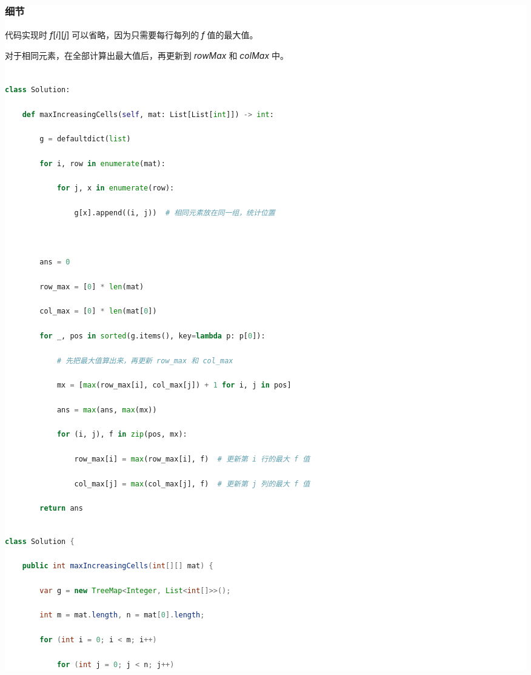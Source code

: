 
### 细节



代码实现时 $f[i][j]$ 可以省略，因为只需要每行每列的 $f$ 值的最大值。



对于相同元素，在全部计算出最大值后，再更新到 $\textit{rowMax}$ 和 $\textit{colMax}$ 中。



```py [sol-Python3]

class Solution:

    def maxIncreasingCells(self, mat: List[List[int]]) -> int:

        g = defaultdict(list)

        for i, row in enumerate(mat):

            for j, x in enumerate(row):

                g[x].append((i, j))  # 相同元素放在同一组，统计位置



        ans = 0

        row_max = [0] * len(mat)

        col_max = [0] * len(mat[0])

        for _, pos in sorted(g.items(), key=lambda p: p[0]):

            # 先把最大值算出来，再更新 row_max 和 col_max

            mx = [max(row_max[i], col_max[j]) + 1 for i, j in pos]

            ans = max(ans, max(mx))

            for (i, j), f in zip(pos, mx):

                row_max[i] = max(row_max[i], f)  # 更新第 i 行的最大 f 值

                col_max[j] = max(col_max[j], f)  # 更新第 j 列的最大 f 值

        return ans

```



```java [sol-Java]

class Solution {

    public int maxIncreasingCells(int[][] mat) {

        var g = new TreeMap<Integer, List<int[]>>();

        int m = mat.length, n = mat[0].length;

        for (int i = 0; i < m; i++)

            for (int j = 0; j < n; j++)

```